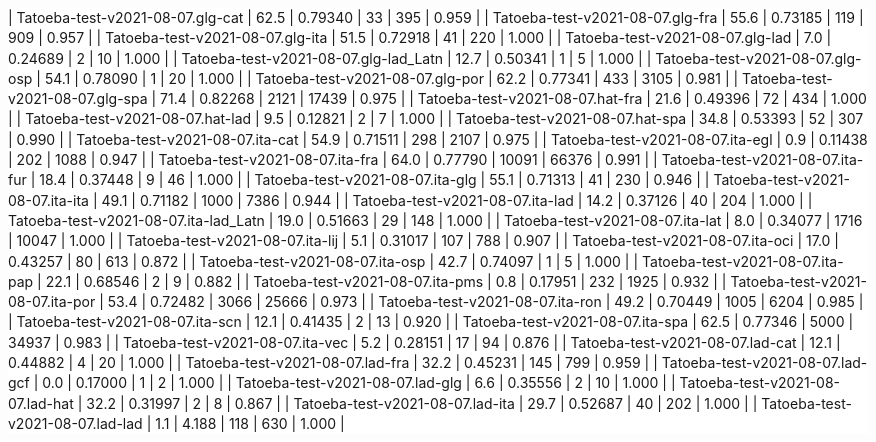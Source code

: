 | Tatoeba-test-v2021-08-07.glg-cat 	| 62.5 	| 0.79340 	| 33 	| 395 	| 0.959 |
| Tatoeba-test-v2021-08-07.glg-fra 	| 55.6 	| 0.73185 	| 119 	| 909 	| 0.957 |
| Tatoeba-test-v2021-08-07.glg-ita 	| 51.5 	| 0.72918 	| 41 	| 220 	| 1.000 |
| Tatoeba-test-v2021-08-07.glg-lad 	| 7.0 	| 0.24689 	| 2 	| 10 	| 1.000 |
| Tatoeba-test-v2021-08-07.glg-lad_Latn 	| 12.7 	| 0.50341 	| 1 	| 5 	| 1.000 |
| Tatoeba-test-v2021-08-07.glg-osp 	| 54.1 	| 0.78090 	| 1 	| 20 	| 1.000 |
| Tatoeba-test-v2021-08-07.glg-por 	| 62.2 	| 0.77341 	| 433 	| 3105 	| 0.981 |
| Tatoeba-test-v2021-08-07.glg-spa 	| 71.4 	| 0.82268 	| 2121 	| 17439 	| 0.975 |
| Tatoeba-test-v2021-08-07.hat-fra 	| 21.6 	| 0.49396 	| 72 	| 434 	| 1.000 |
| Tatoeba-test-v2021-08-07.hat-lad 	| 9.5 	| 0.12821 	| 2 	| 7 	| 1.000 |
| Tatoeba-test-v2021-08-07.hat-spa 	| 34.8 	| 0.53393 	| 52 	| 307 	| 0.990 |
| Tatoeba-test-v2021-08-07.ita-cat 	| 54.9 	| 0.71511 	| 298 	| 2107 	| 0.975 |
| Tatoeba-test-v2021-08-07.ita-egl 	| 0.9 	| 0.11438 	| 202 	| 1088 	| 0.947 |
| Tatoeba-test-v2021-08-07.ita-fra 	| 64.0 	| 0.77790 	| 10091 	| 66376 	| 0.991 |
| Tatoeba-test-v2021-08-07.ita-fur 	| 18.4 	| 0.37448 	| 9 	| 46 	| 1.000 |
| Tatoeba-test-v2021-08-07.ita-glg 	| 55.1 	| 0.71313 	| 41 	| 230 	| 0.946 |
| Tatoeba-test-v2021-08-07.ita-ita 	| 49.1 	| 0.71182 	| 1000 	| 7386 	| 0.944 |
| Tatoeba-test-v2021-08-07.ita-lad 	| 14.2 	| 0.37126 	| 40 	| 204 	| 1.000 |
| Tatoeba-test-v2021-08-07.ita-lad_Latn 	| 19.0 	| 0.51663 	| 29 	| 148 	| 1.000 |
| Tatoeba-test-v2021-08-07.ita-lat 	| 8.0 	| 0.34077 	| 1716 	| 10047 	| 1.000 |
| Tatoeba-test-v2021-08-07.ita-lij 	| 5.1 	| 0.31017 	| 107 	| 788 	| 0.907 |
| Tatoeba-test-v2021-08-07.ita-oci 	| 17.0 	| 0.43257 	| 80 	| 613 	| 0.872 |
| Tatoeba-test-v2021-08-07.ita-osp 	| 42.7 	| 0.74097 	| 1 	| 5 	| 1.000 |
| Tatoeba-test-v2021-08-07.ita-pap 	| 22.1 	| 0.68546 	| 2 	| 9 	| 0.882 |
| Tatoeba-test-v2021-08-07.ita-pms 	| 0.8 	| 0.17951 	| 232 	| 1925 	| 0.932 |
| Tatoeba-test-v2021-08-07.ita-por 	| 53.4 	| 0.72482 	| 3066 	| 25666 	| 0.973 |
| Tatoeba-test-v2021-08-07.ita-ron 	| 49.2 	| 0.70449 	| 1005 	| 6204 	| 0.985 |
| Tatoeba-test-v2021-08-07.ita-scn 	| 12.1 	| 0.41435 	| 2 	| 13 	| 0.920 |
| Tatoeba-test-v2021-08-07.ita-spa 	| 62.5 	| 0.77346 	| 5000 	| 34937 	| 0.983 |
| Tatoeba-test-v2021-08-07.ita-vec 	| 5.2 	| 0.28151 	| 17 	| 94 	| 0.876 |
| Tatoeba-test-v2021-08-07.lad-cat 	| 12.1 	| 0.44882 	| 4 	| 20 	| 1.000 |
| Tatoeba-test-v2021-08-07.lad-fra 	| 32.2 	| 0.45231 	| 145 	| 799 	| 0.959 |
| Tatoeba-test-v2021-08-07.lad-gcf 	| 0.0 	| 0.17000 	| 1 	| 2 	| 1.000 |
| Tatoeba-test-v2021-08-07.lad-glg 	| 6.6 	| 0.35556 	| 2 	| 10 	| 1.000 |
| Tatoeba-test-v2021-08-07.lad-hat 	| 32.2 	| 0.31997 	| 2 	| 8 	| 0.867 |
| Tatoeba-test-v2021-08-07.lad-ita 	| 29.7 	| 0.52687 	| 40 	| 202 	| 1.000 |
| Tatoeba-test-v2021-08-07.lad-lad 	| 1.1 	| 4.188 	| 118 	| 630 	| 1.000 |